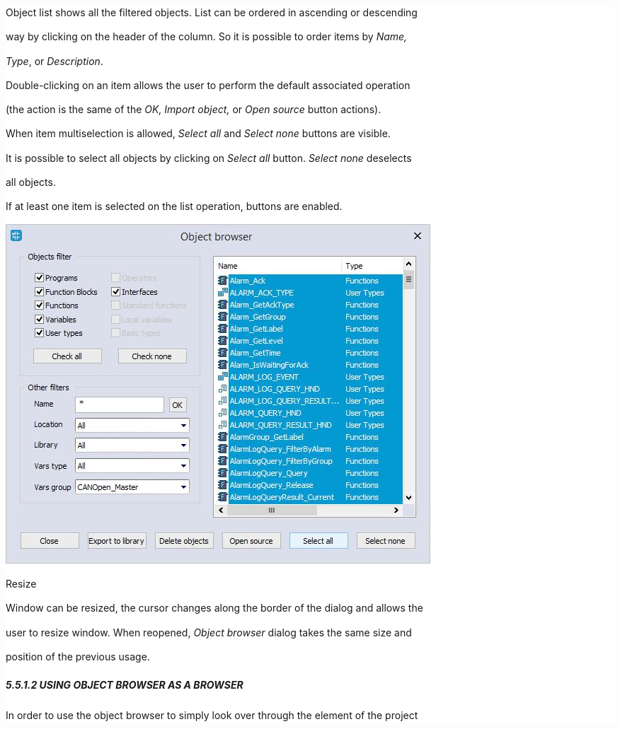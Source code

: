 



Object list shows all the filtered objects. List can be ordered in ascending or descending

way by clicking on the header of the column. So it is possible to order items by *Name,* 

*Type*, or *Description*. 

Double-clicking on an item allows the user to perform the default associated operation 

(the action is the same of the *OK, Import object,* or *Open source* button actions).

When item multiselection is allowed, *Select all* and *Select none* buttons are visible.

It is possible to select all objects by clicking on *Select all* button. *Select none* deselects 

all objects.

If at least one item is selected on the list operation, buttons are enabled.

![](_images/第61页-103.JPG)

 Resize 

Window can be resized, the cursor changes along the border of the dialog and allows the 

user to resize window. When reopened, *Object browser* dialog takes the same size and 

position of the previous usage.

##### 5.5.1.2 USING OBJECT BROWSER AS A BROWSER 

In order to use the object browser to simply look over through the element of the project 
